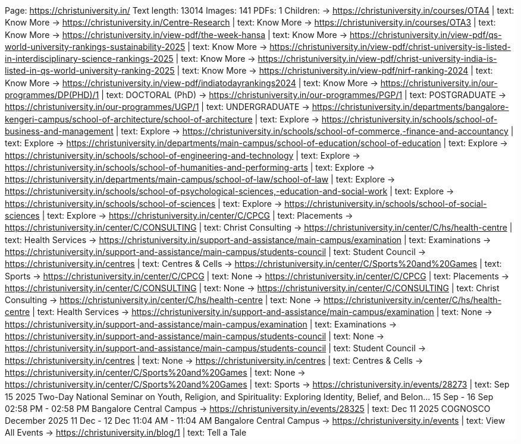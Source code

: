 
Page: https://christuniversity.in/
  Text length: 13014
  Images: 141
  PDFs: 1
  Children:
   -> https://christuniversity.in/courses/OTA4 | text: Know More
   -> https://christuniversity.in/Centre-Research | text: Know More
   -> https://christuniversity.in/courses/OTA3 | text: Know More
   -> https://christuniversity.in/view-pdf/the-week-hansa | text: Know More
   -> https://christuniversity.in/view-pdf/qs-world-university-rankings-sustainability-2025 | text: Know More
   -> https://christuniversity.in/view-pdf/christ-university-is-listed-in-interdisciplinary-science-rankings-2025 | text: Know More
   -> https://christuniversity.in/view-pdf/christ-university-india-is-listed-in-qs-world-university-ranking-2025 | text: Know More
   -> https://christuniversity.in/view-pdf/nirf-ranking-2024 | text: Know More
   -> https://christuniversity.in/view-pdf/indiatodayrankings2024 | text: Know More
   -> https://christuniversity.in/our-programmes/DP(PHD)/1 | text: DOCTORAL (PhD)
   -> https://christuniversity.in/our-programmes/PGP/1 | text: POSTGRADUATE
   -> https://christuniversity.in/our-programmes/UGP/1 | text: UNDERGRADUATE
   -> https://christuniversity.in/departments/bangalore-kengeri-campus/school-of-architecture/school-of-architecture | text: Explore
   -> https://christuniversity.in/schools/school-of-business-and-management | text: Explore
   -> https://christuniversity.in/schools/school-of-commerce,-finance-and-accountancy | text: Explore
   -> https://christuniversity.in/departments/main-campus/school-of-education/school-of-education | text: Explore
   -> https://christuniversity.in/schools/school-of-engineering-and-technology | text: Explore
   -> https://christuniversity.in/schools/school-of-humanities-and-performing-arts | text: Explore
   -> https://christuniversity.in/departments/main-campus/school-of-law/school-of-law | text: Explore
   -> https://christuniversity.in/schools/school-of-psychological-sciences,-education-and-social-work | text: Explore
   -> https://christuniversity.in/schools/school-of-sciences | text: Explore
   -> https://christuniversity.in/schools/school-of-social-sciences | text: Explore
   -> https://christuniversity.in/center/C/CPCG | text: Placements
   -> https://christuniversity.in/center/C/CONSULTING | text: Christ Consulting
   -> https://christuniversity.in/center/C/hs/health-centre | text: Health Services
   -> https://christuniversity.in/support-and-assistance/main-campus/examination | text: Examinations
   -> https://christuniversity.in/support-and-assistance/main-campus/students-council | text: Student Council
   -> https://christuniversity.in/centres | text: Centres & Cells
   -> https://christuniversity.in/center/C/Sports%20and%20Games | text: Sports
   -> https://christuniversity.in/center/C/CPCG | text: None
   -> https://christuniversity.in/center/C/CPCG | text: Placements
   -> https://christuniversity.in/center/C/CONSULTING | text: None
   -> https://christuniversity.in/center/C/CONSULTING | text: Christ Consulting
   -> https://christuniversity.in/center/C/hs/health-centre | text: None
   -> https://christuniversity.in/center/C/hs/health-centre | text: Health Services
   -> https://christuniversity.in/support-and-assistance/main-campus/examination | text: None
   -> https://christuniversity.in/support-and-assistance/main-campus/examination | text: Examinations
   -> https://christuniversity.in/support-and-assistance/main-campus/students-council | text: None
   -> https://christuniversity.in/support-and-assistance/main-campus/students-council | text: Student Council
   -> https://christuniversity.in/centres | text: None
   -> https://christuniversity.in/centres | text: Centres & Cells
   -> https://christuniversity.in/center/C/Sports%20and%20Games | text: None
   -> https://christuniversity.in/center/C/Sports%20and%20Games | text: Sports
   -> https://christuniversity.in/events/28273 | text: Sep 15 2025 Two-Day National Seminar on Youth, Religion, and Spirituality: Exploring Identity, Belief, and Belon... 15 Sep - 16 Sep 02:58 PM - 02:58 PM Bangalore Central Campus
   -> https://christuniversity.in/events/28325 | text: Dec 11 2025 COGNOSCO December 2025 11 Dec - 12 Dec 11:04 AM - 11:04 AM Bangalore Central Campus
   -> https://christuniversity.in/events | text: View All Events
   -> https://christuniversity.in/blog/1 | text: Tell a Tale